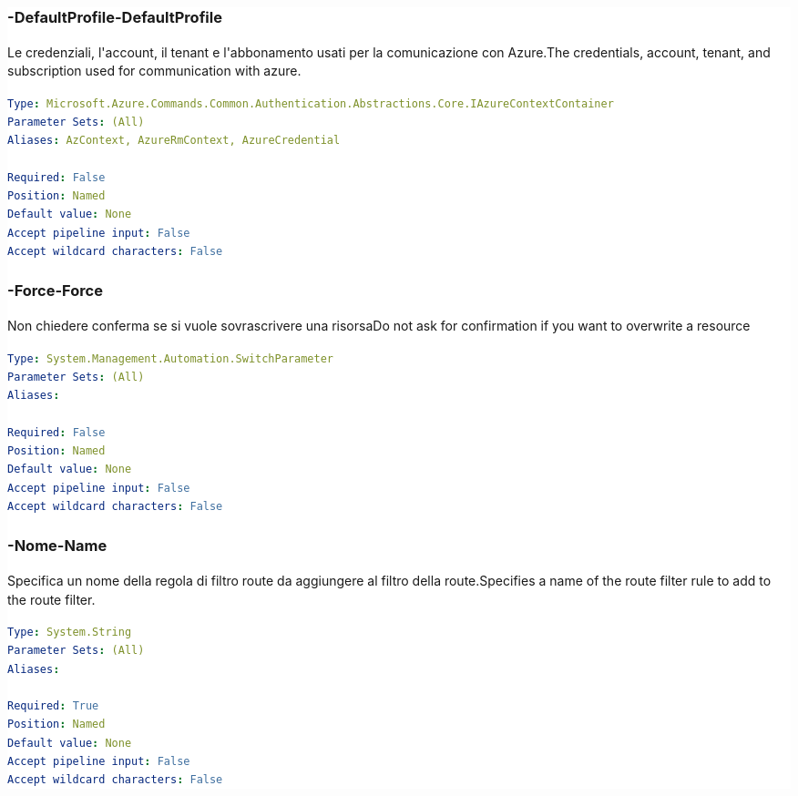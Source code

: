 ### <span data-ttu-id="90b65-116">-DefaultProfile</span><span class="sxs-lookup"><span data-stu-id="90b65-116">-DefaultProfile</span></span>
<span data-ttu-id="90b65-117">Le credenziali, l'account, il tenant e l'abbonamento usati per la comunicazione con Azure.</span><span class="sxs-lookup"><span data-stu-id="90b65-117">The credentials, account, tenant, and subscription used for communication with azure.</span></span>

```yaml
Type: Microsoft.Azure.Commands.Common.Authentication.Abstractions.Core.IAzureContextContainer
Parameter Sets: (All)
Aliases: AzContext, AzureRmContext, AzureCredential

Required: False
Position: Named
Default value: None
Accept pipeline input: False
Accept wildcard characters: False
```

### <span data-ttu-id="90b65-118">-Force</span><span class="sxs-lookup"><span data-stu-id="90b65-118">-Force</span></span>
<span data-ttu-id="90b65-119">Non chiedere conferma se si vuole sovrascrivere una risorsa</span><span class="sxs-lookup"><span data-stu-id="90b65-119">Do not ask for confirmation if you want to overwrite a resource</span></span>

```yaml
Type: System.Management.Automation.SwitchParameter
Parameter Sets: (All)
Aliases:

Required: False
Position: Named
Default value: None
Accept pipeline input: False
Accept wildcard characters: False
```

### <span data-ttu-id="90b65-120">-Nome</span><span class="sxs-lookup"><span data-stu-id="90b65-120">-Name</span></span>
<span data-ttu-id="90b65-121">Specifica un nome della regola di filtro route da aggiungere al filtro della route.</span><span class="sxs-lookup"><span data-stu-id="90b65-121">Specifies a name of the route filter rule to add to the route filter.</span></span>

```yaml
Type: System.String
Parameter Sets: (All)
Aliases:

Required: True
Position: Named
Default value: None
Accept pipeline input: False
Accept wildcard characters: False
```
